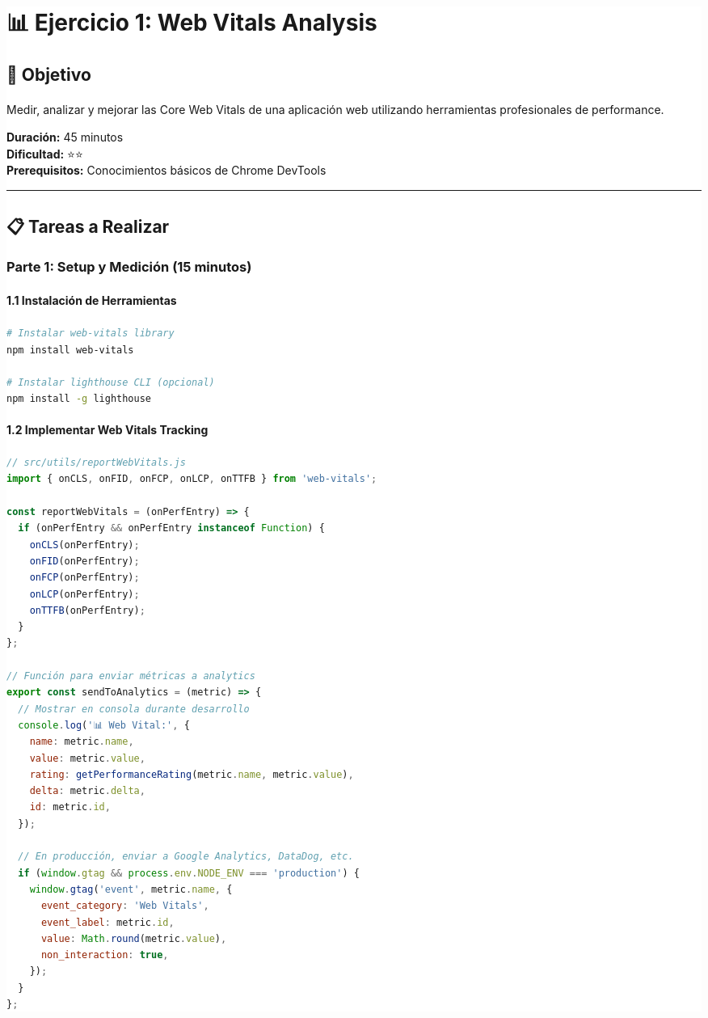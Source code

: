 # 📊 Ejercicio 1: Web Vitals Analysis

## 🎯 Objetivo
Medir, analizar y mejorar las Core Web Vitals de una aplicación web utilizando herramientas profesionales de performance.

**Duración:** 45 minutos  
**Dificultad:** ⭐⭐  
**Prerequisitos:** Conocimientos básicos de Chrome DevTools

---

## 📋 Tareas a Realizar

### **Parte 1: Setup y Medición (15 minutos)**

#### **1.1 Instalación de Herramientas**
```bash
# Instalar web-vitals library
npm install web-vitals

# Instalar lighthouse CLI (opcional)
npm install -g lighthouse
```

#### **1.2 Implementar Web Vitals Tracking**
```javascript
// src/utils/reportWebVitals.js
import { onCLS, onFID, onFCP, onLCP, onTTFB } from 'web-vitals';

const reportWebVitals = (onPerfEntry) => {
  if (onPerfEntry && onPerfEntry instanceof Function) {
    onCLS(onPerfEntry);
    onFID(onPerfEntry);
    onFCP(onPerfEntry);
    onLCP(onPerfEntry);
    onTTFB(onPerfEntry);
  }
};

// Función para enviar métricas a analytics
export const sendToAnalytics = (metric) => {
  // Mostrar en consola durante desarrollo
  console.log('📊 Web Vital:', {
    name: metric.name,
    value: metric.value,
    rating: getPerformanceRating(metric.name, metric.value),
    delta: metric.delta,
    id: metric.id,
  });

  // En producción, enviar a Google Analytics, DataDog, etc.
  if (window.gtag && process.env.NODE_ENV === 'production') {
    window.gtag('event', metric.name, {
      event_category: 'Web Vitals',
      event_label: metric.id,
      value: Math.round(metric.value),
      non_interaction: true,
    });
  }
};

```